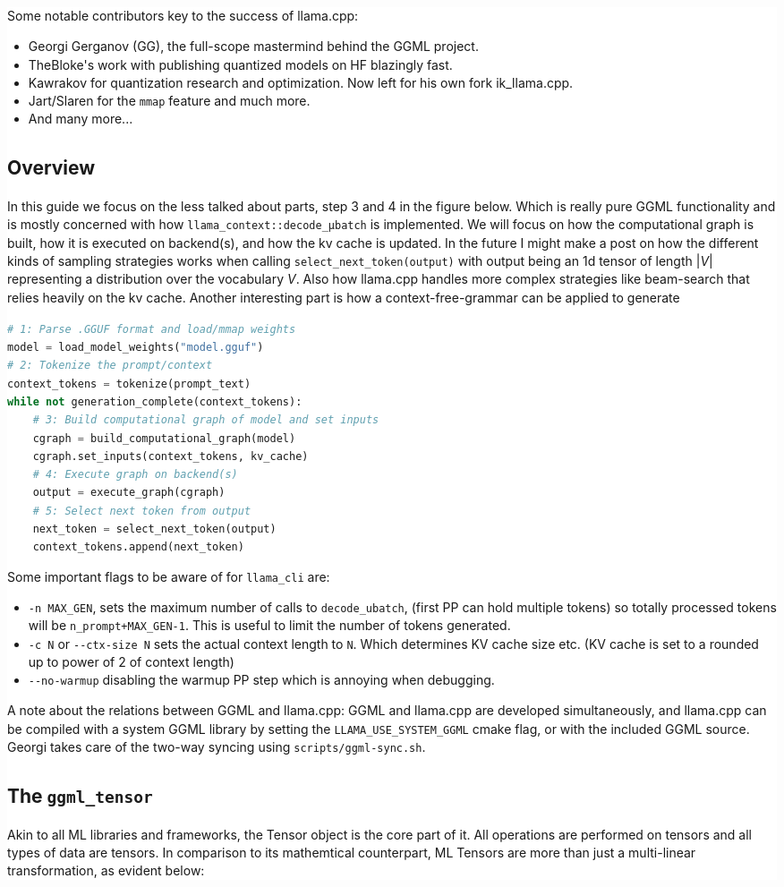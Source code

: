 Some notable contributors key to the success of llama.cpp:
- Georgi Gerganov (GG), the full-scope mastermind behind the GGML project.
- TheBloke's work with publishing quantized models on HF blazingly fast. 
- Kawrakov for quantization research and optimization. Now left for his own fork ik_llama.cpp.
- Jart/Slaren for the `mmap` feature and much more.
- And many more...


## Overview

In this guide we focus on the less talked about parts, step 3 and 4 in the figure below. Which is really pure GGML functionality and is mostly concerned with how `llama_context::decode_μbatch` is implemented. 
We will focus on how the computational graph is built, how it is executed on backend(s), and how the kv cache is updated.
In the future I might make a post on how the different kinds of sampling strategies works when calling `select_next_token(output)` with output being an 1d tensor of length $|V|$ representing a distribution over the vocabulary $V$. Also how llama.cpp handles more complex strategies like beam-search that relies heavily on the kv cache. Another interesting part is how a context-free-grammar can be applied to generate 

```python
# 1: Parse .GGUF format and load/mmap weights
model = load_model_weights("model.gguf")
# 2: Tokenize the prompt/context
context_tokens = tokenize(prompt_text)
while not generation_complete(context_tokens):
    # 3: Build computational graph of model and set inputs
    cgraph = build_computational_graph(model)
    cgraph.set_inputs(context_tokens, kv_cache)
    # 4: Execute graph on backend(s)
    output = execute_graph(cgraph)
    # 5: Select next token from output
    next_token = select_next_token(output)
    context_tokens.append(next_token)
```

Some important flags to be aware of for `llama_cli` are:
- `-n MAX_GEN`, sets the maximum number of calls to `decode_ubatch`, (first PP can hold multiple tokens) so totally processed tokens will be `n_prompt+MAX_GEN-1`. This is useful to limit the number of tokens generated.
- `-c N` or `--ctx-size N` sets the actual context length to `N`. Which determines KV cache size etc. (KV cache is set to a rounded up to power of 2 of context length)
- `--no-warmup` disabling the warmup PP step which is annoying when debugging.

A note about the relations between GGML and llama.cpp:
GGML and llama.cpp are developed simultaneously, and llama.cpp can be compiled with a system GGML library by setting the `LLAMA_USE_SYSTEM_GGML` cmake flag, or with the included GGML source. Georgi takes care of the two-way syncing using `scripts/ggml-sync.sh`.

## The `ggml_tensor`

Akin to all ML libraries and frameworks, the Tensor object is the core part of it. All operations are performed on tensors and all types of data are tensors. In comparison to its mathemtical counterpart, ML Tensors are more than just a multi-linear transformation, as evident below:

